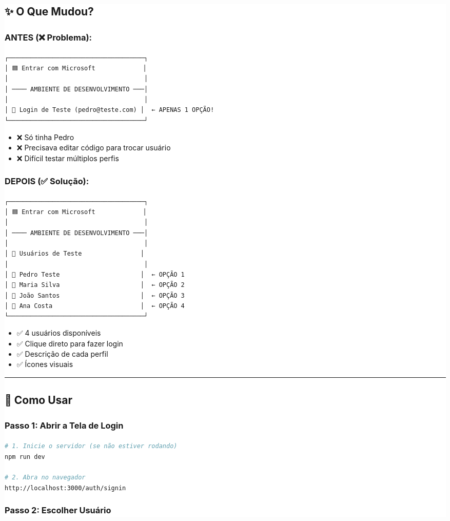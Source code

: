 
## ✨ O Que Mudou?

### **ANTES (❌ Problema):**
```tsx
┌─────────────────────────────────────┐
│ 🟦 Entrar com Microsoft             │
│                                     │
│ ──── AMBIENTE DE DESENVOLVIMENTO ───│
│                                     │
│ 🧪 Login de Teste (pedro@teste.com) │  ← APENAS 1 OPÇÃO!
└─────────────────────────────────────┘
```
- ❌ Só tinha Pedro
- ❌ Precisava editar código para trocar usuário
- ❌ Difícil testar múltiplos perfis

### **DEPOIS (✅ Solução):**
```tsx
┌─────────────────────────────────────┐
│ 🟦 Entrar com Microsoft             │
│                                     │
│ ──── AMBIENTE DE DESENVOLVIMENTO ───│
│                                     │
│ 🧪 Usuários de Teste                │
│                                     │
│ 👤 Pedro Teste                      │  ← OPÇÃO 1
│ 👤 Maria Silva                      │  ← OPÇÃO 2
│ 👤 João Santos                      │  ← OPÇÃO 3
│ 👤 Ana Costa                        │  ← OPÇÃO 4
└─────────────────────────────────────┘
```
- ✅ 4 usuários disponíveis
- ✅ Clique direto para fazer login
- ✅ Descrição de cada perfil
- ✅ Ícones visuais

---

## 🎯 Como Usar

### **Passo 1: Abrir a Tela de Login**
```bash
# 1. Inicie o servidor (se não estiver rodando)
npm run dev

# 2. Abra no navegador
http://localhost:3000/auth/signin
```

### **Passo 2: Escolher Usuário**
